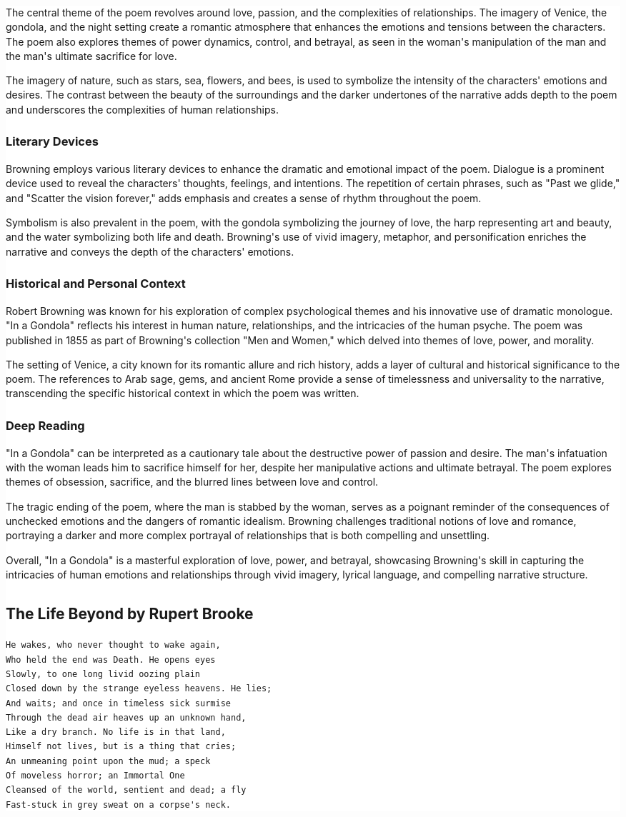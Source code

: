 The central theme of the poem revolves around love, passion, and the complexities of relationships. The imagery of Venice, the gondola, and the night setting create a romantic atmosphere that enhances the emotions and tensions between the characters. The poem also explores themes of power dynamics, control, and betrayal, as seen in the woman's manipulation of the man and the man's ultimate sacrifice for love.

The imagery of nature, such as stars, sea, flowers, and bees, is used to symbolize the intensity of the characters' emotions and desires. The contrast between the beauty of the surroundings and the darker undertones of the narrative adds depth to the poem and underscores the complexities of human relationships.

### Literary Devices

Browning employs various literary devices to enhance the dramatic and emotional impact of the poem. Dialogue is a prominent device used to reveal the characters' thoughts, feelings, and intentions. The repetition of certain phrases, such as "Past we glide," and "Scatter the vision forever," adds emphasis and creates a sense of rhythm throughout the poem.

Symbolism is also prevalent in the poem, with the gondola symbolizing the journey of love, the harp representing art and beauty, and the water symbolizing both life and death. Browning's use of vivid imagery, metaphor, and personification enriches the narrative and conveys the depth of the characters' emotions.

### Historical and Personal Context

Robert Browning was known for his exploration of complex psychological themes and his innovative use of dramatic monologue. "In a Gondola" reflects his interest in human nature, relationships, and the intricacies of the human psyche. The poem was published in 1855 as part of Browning's collection "Men and Women," which delved into themes of love, power, and morality.

The setting of Venice, a city known for its romantic allure and rich history, adds a layer of cultural and historical significance to the poem. The references to Arab sage, gems, and ancient Rome provide a sense of timelessness and universality to the narrative, transcending the specific historical context in which the poem was written.

### Deep Reading

"In a Gondola" can be interpreted as a cautionary tale about the destructive power of passion and desire. The man's infatuation with the woman leads him to sacrifice himself for her, despite her manipulative actions and ultimate betrayal. The poem explores themes of obsession, sacrifice, and the blurred lines between love and control.

The tragic ending of the poem, where the man is stabbed by the woman, serves as a poignant reminder of the consequences of unchecked emotions and the dangers of romantic idealism. Browning challenges traditional notions of love and romance, portraying a darker and more complex portrayal of relationships that is both compelling and unsettling.

Overall, "In a Gondola" is a masterful exploration of love, power, and betrayal, showcasing Browning's skill in capturing the intricacies of human emotions and relationships through vivid imagery, lyrical language, and compelling narrative structure.

## The Life Beyond by Rupert Brooke

```
He wakes, who never thought to wake again,
Who held the end was Death. He opens eyes
Slowly, to one long livid oozing plain
Closed down by the strange eyeless heavens. He lies;
And waits; and once in timeless sick surmise
Through the dead air heaves up an unknown hand,
Like a dry branch. No life is in that land,
Himself not lives, but is a thing that cries;
An unmeaning point upon the mud; a speck
Of moveless horror; an Immortal One
Cleansed of the world, sentient and dead; a fly
Fast-stuck in grey sweat on a corpse's neck.
```